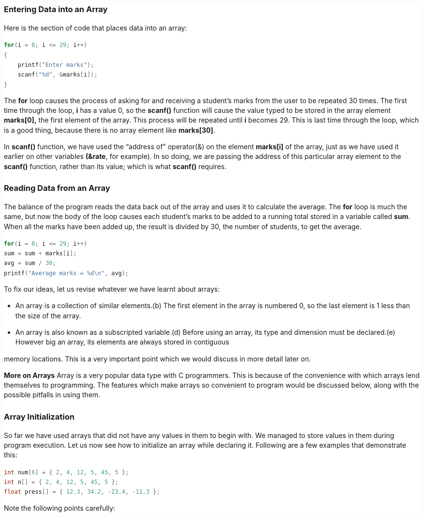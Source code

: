 ### Entering Data into an Array

Here is the section of code that places data into an array:
```c
for(i = 0; i <= 29; i++)
{
    printf("Enter marks");
    scanf("%d", &marks[i]);
}
```
The **for** loop causes the process of asking for and receiving a student’s marks from the user to be repeated 30 times. The first time through the loop, **i** has a value 0, so the **scanf()** function will cause the value typed to be stored in the array element **marks[0],** the first element of the array. This process will be repeated until **i** becomes 29. This is last time through the loop, which is a good thing, because there is no array element like **marks[30]**.

In **scanf()** function, we have used the “address of” operator(&) on the element **marks[i]** of the array, just as we have used it earlier on other variables **(&rate**, for example). In so doing, we are passing the address of this particular array element to the **scanf()** function, rather than its value; which is what **scanf()** requires.

### Reading Data from an Array

The balance of the program reads the data back out of the array and uses it to calculate the average. The **for** loop is much the same, but now the body of the loop causes each student’s marks to be added to a running total stored in a variable called **sum**. When all the marks have been added up, the result is divided by 30, the number of students, to get the average.
```c
for(i = 0; i <= 29; i++)
sum = sum + marks[i];
avg = sum / 30;
printf("Average marks = %d\n", avg);
```
To fix our ideas, let us revise whatever we have learnt about arrays:

- An array is a collection of similar elements.(b) The first element in the array is numbered 0, so the last element is 1 less than the size of the array.

- An array is also known as a subscripted variable.(d) Before using an array, its type and dimension must be declared.(e) However big an array, its elements are always stored in contiguous

memory locations. This is a very important point which we would discuss in more detail later on.

**More on Arrays** Array is a very popular data type with C programmers. This is because of the convenience with which arrays lend themselves to programming. The features which make arrays so convenient to program would be discussed below, along with the possible pitfalls in using them.

### Array Initialization

So far we have used arrays that did not have any values in them to begin with. We managed to store values in them during program execution. Let us now see how to initialize an array while declaring it. Following are a few examples that demonstrate this:
```c
int num[6] = { 2, 4, 12, 5, 45, 5 };
int n[] = { 2, 4, 12, 5, 45, 5 };
float press[] = { 12.3, 34.2, -23.4, -11.3 };
```
Note the following points carefully:
